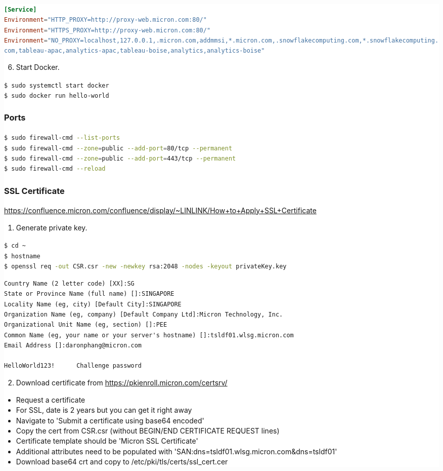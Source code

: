 ```conf
[Service]
Environment="HTTP_PROXY=http://proxy-web.micron.com:80/"
Environment="HTTPS_PROXY=http://proxy-web.micron.com:80/"
Environment="NO_PROXY=localhost,127.0.0.1,.micron.com,addmmsi,*.micron.com,.snowflakecomputing.com,*.snowflakecomputing.com,tableau-apac,analytics-apac,tableau-boise,analytics,analytics-boise"
```

6. Start Docker.

```bash
$ sudo systemctl start docker
$ sudo docker run hello-world
```

### Ports

```bash
$ sudo firewall-cmd --list-ports
$ sudo firewall-cmd --zone=public --add-port=80/tcp --permanent
$ sudo firewall-cmd --zone=public --add-port=443/tcp --permanent
$ sudo firewall-cmd --reload
```

### SSL Certificate

https://confluence.micron.com/confluence/display/~LINLINK/How+to+Apply+SSL+Certificate

1. Generate private key.

```bash
$ cd ~
$ hostname
$ openssl req -out CSR.csr -new -newkey rsa:2048 -nodes -keyout privateKey.key
```

```
Country Name (2 letter code) [XX]:SG
State or Province Name (full name) []:SINGAPORE
Locality Name (eg, city) [Default City]:SINGAPORE
Organization Name (eg, company) [Default Company Ltd]:Micron Technology, Inc.
Organizational Unit Name (eg, section) []:PEE
Common Name (eg, your name or your server's hostname) []:tsldf01.wlsg.micron.com
Email Address []:daronphang@micron.com

HelloWorld123!      Challenge password
```

2. Download certificate from https://pkienroll.micron.com/certsrv/

- Request a certificate
- For SSL, date is 2 years but you can get it right away
- Navigate to 'Submit a certificate using base64 encoded'
- Copy the cert from CSR.csr (without BEGIN/END CERTIFICATE REQUEST lines)
- Certificate template should be 'Micron SSL Certificate'
- Additional attributes need to be populated with 'SAN:dns=tsldf01.wlsg.micron.com&dns=tsldf01'
- Download base64 crt and copy to /etc/pki/tls/certs/ssl_cert.cer
